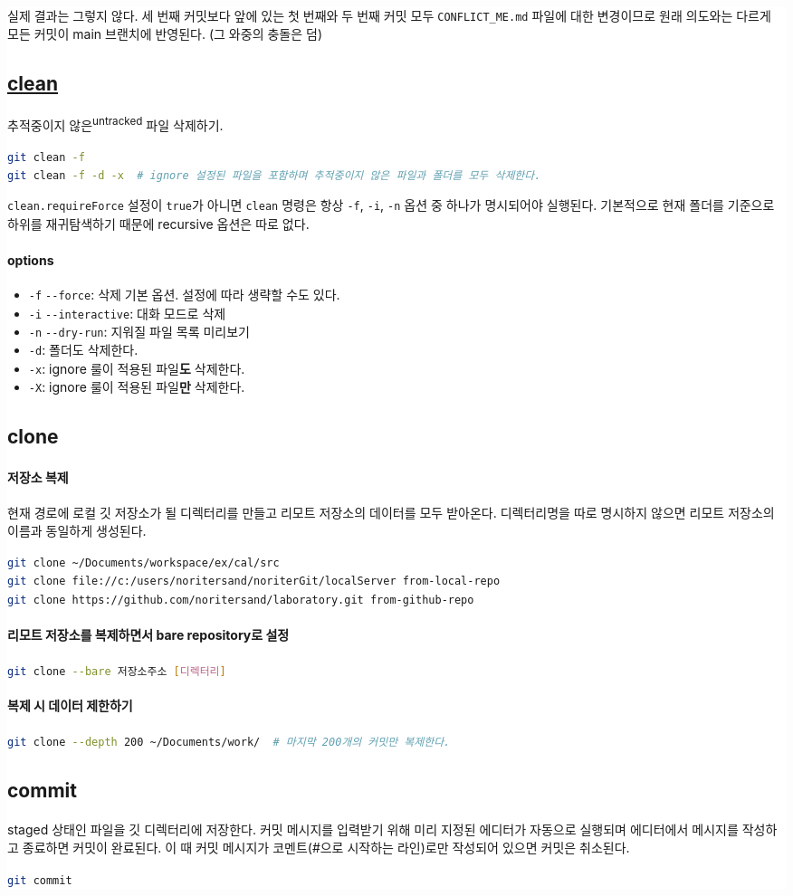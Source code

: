 실제 결과는 그렇지 않다. 세 번째 커밋보다 앞에 있는 첫 번째와 두 번째 커밋 모두 `CONFLICT_ME.md` 파일에 대한 변경이므로 원래 의도와는 다르게 모든 커밋이 main 브랜치에 반영된다. (그 와중의 충돌은 덤)

## [clean](https://git-scm.com/docs/git-clean)

추적중이지 않은<sup>untracked</sup> 파일 삭제하기.

```bash
git clean -f
git clean -f -d -x  # ignore 설정된 파일을 포함하며 추적중이지 않은 파일과 폴더를 모두 삭제한다.
```

`clean.requireForce` 설정이 `true`가 아니면 `clean` 명령은 항상 `-f`, `-i`, `-n` 옵션 중 하나가 명시되어야 실행된다. 기본적으로 현재 폴더를 기준으로 하위를 재귀탐색하기 때문에 recursive 옵션은 따로 없다.

#### options

- `-f` `--force`: 삭제 기본 옵션. 설정에 따라 생략할 수도 있다.
- `-i` `--interactive`: 대화 모드로 삭제
- `-n` `--dry-run`: 지워질 파일 목록 미리보기
- `-d`: 폴더도 삭제한다.
- `-x`: ignore 룰이 적용된 파일**도** 삭제한다.
- `-X`: ignore 룰이 적용된 파일**만** 삭제한다.

## clone

#### 저장소 복제

현재 경로에 로컬 깃 저장소가 될 디렉터리를 만들고 리모트 저장소의 데이터를 모두 받아온다. 디렉터리명을 따로 명시하지 않으면 리모트 저장소의 이름과 동일하게 생성된다.

```bash
git clone ~/Documents/workspace/ex/cal/src
git clone file://c:/users/noritersand/noriterGit/localServer from-local-repo
git clone https://github.com/noritersand/laboratory.git from-github-repo
```

#### 리모트 저장소를 복제하면서 bare repository로 설정

```bash
git clone --bare 저장소주소 [디렉터리]
```

#### 복제 시 데이터 제한하기

```bash
git clone --depth 200 ~/Documents/work/  # 마지막 200개의 커밋만 복제한다.
```

## commit

staged 상태인 파일을 깃 디렉터리에 저장한다. 커밋 메시지를 입력받기 위해 미리 지정된 에디터가 자동으로 실행되며 에디터에서 메시지를 작성하고 종료하면 커밋이 완료된다. 이 때 커밋 메시지가 코멘트(#으로 시작하는 라인)로만 작성되어 있으면 커밋은 취소된다.

```bash
git commit
```


[^1]: [https://learngitbranching.js.org/](https://learngitbranching.js.org/)